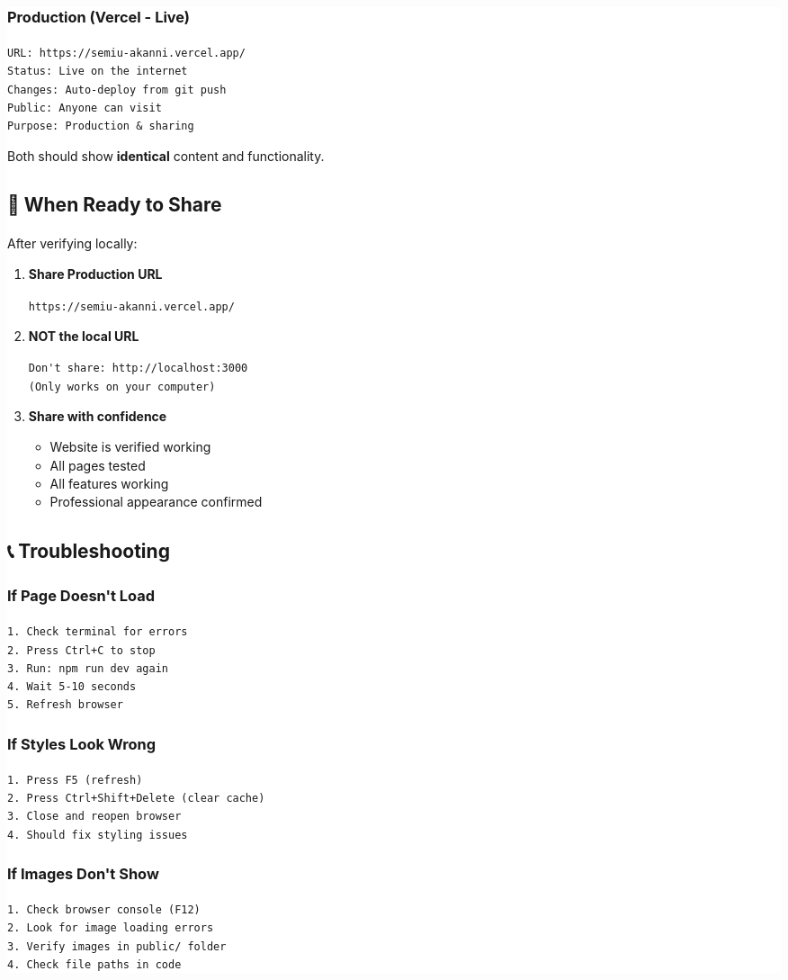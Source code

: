 ### Production (Vercel - Live)
```
URL: https://semiu-akanni.vercel.app/
Status: Live on the internet
Changes: Auto-deploy from git push
Public: Anyone can visit
Purpose: Production & sharing
```

Both should show **identical** content and functionality.

## 🚀 When Ready to Share

After verifying locally:

1. **Share Production URL**
   ```
   https://semiu-akanni.vercel.app/
   ```

2. **NOT the local URL**
   ```
   Don't share: http://localhost:3000
   (Only works on your computer)
   ```

3. **Share with confidence**
   - Website is verified working
   - All pages tested
   - All features working
   - Professional appearance confirmed

## 📞 Troubleshooting

### If Page Doesn't Load
```
1. Check terminal for errors
2. Press Ctrl+C to stop
3. Run: npm run dev again
4. Wait 5-10 seconds
5. Refresh browser
```

### If Styles Look Wrong
```
1. Press F5 (refresh)
2. Press Ctrl+Shift+Delete (clear cache)
3. Close and reopen browser
4. Should fix styling issues
```

### If Images Don't Show
```
1. Check browser console (F12)
2. Look for image loading errors
3. Verify images in public/ folder
4. Check file paths in code
```
